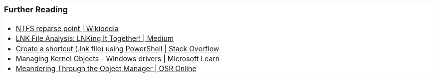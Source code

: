 ### Further Reading

- [NTFS reparse point \| Wikipedia](https://en.wikipedia.org/wiki/NTFS_reparse_point?utm_source=chatgpt.com)
- [LNK File Analysis: LNKing It Together! \| Medium](https://syedhasan010.medium.com/forensics-analysis-of-an-lnk-file-da68a98b8415)
- [Create a shortcut (.lnk file) using PowerShell \| Stack Overflow](https://stackoverflow.com/questions/9701840/create-a-shortcut-lnk-file-using-powershell)
- [Managing Kernel Objects - Windows drivers \| Microsoft Learn](https://learn.microsoft.com/en-us/windows-hardware/drivers/kernel/managing-kernel-objects)
- [Meandering Through the Object Manager \| OSR Online](https://www.osronline.com/article.cfm%5Earticle=381.htm)
